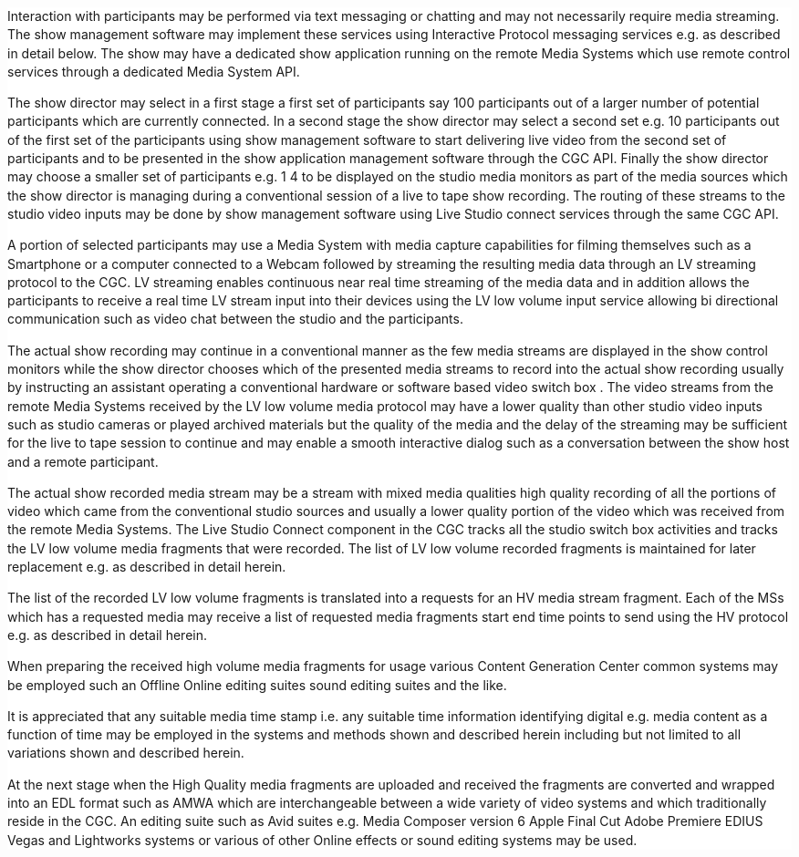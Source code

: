 Interaction with participants may be performed via text messaging or chatting and may not necessarily require media streaming. The show management software may implement these services using Interactive Protocol messaging services e.g. as described in detail below. The show may have a dedicated show application running on the remote Media Systems which use remote control services through a dedicated Media System API.

The show director may select in a first stage a first set of participants say 100 participants out of a larger number of potential participants which are currently connected. In a second stage the show director may select a second set e.g. 10 participants out of the first set of the participants using show management software to start delivering live video from the second set of participants and to be presented in the show application management software through the CGC API. Finally the show director may choose a smaller set of participants e.g. 1 4 to be displayed on the studio media monitors as part of the media sources which the show director is managing during a conventional session of a live to tape show recording. The routing of these streams to the studio video inputs may be done by show management software using Live Studio connect services through the same CGC API.

A portion of selected participants may use a Media System with media capture capabilities for filming themselves such as a Smartphone or a computer connected to a Webcam followed by streaming the resulting media data through an LV streaming protocol to the CGC. LV streaming enables continuous near real time streaming of the media data and in addition allows the participants to receive a real time LV stream input into their devices using the LV low volume input service allowing bi directional communication such as video chat between the studio and the participants.

The actual show recording may continue in a conventional manner as the few media streams are displayed in the show control monitors while the show director chooses which of the presented media streams to record into the actual show recording usually by instructing an assistant operating a conventional hardware or software based video switch box . The video streams from the remote Media Systems received by the LV low volume media protocol may have a lower quality than other studio video inputs such as studio cameras or played archived materials but the quality of the media and the delay of the streaming may be sufficient for the live to tape session to continue and may enable a smooth interactive dialog such as a conversation between the show host and a remote participant.

The actual show recorded media stream may be a stream with mixed media qualities high quality recording of all the portions of video which came from the conventional studio sources and usually a lower quality portion of the video which was received from the remote Media Systems. The Live Studio Connect component in the CGC tracks all the studio switch box activities and tracks the LV low volume media fragments that were recorded. The list of LV low volume recorded fragments is maintained for later replacement e.g. as described in detail herein.

The list of the recorded LV low volume fragments is translated into a requests for an HV media stream fragment. Each of the MSs which has a requested media may receive a list of requested media fragments start end time points to send using the HV protocol e.g. as described in detail herein.

When preparing the received high volume media fragments for usage various Content Generation Center common systems may be employed such an Offline Online editing suites sound editing suites and the like.

It is appreciated that any suitable media time stamp i.e. any suitable time information identifying digital e.g. media content as a function of time may be employed in the systems and methods shown and described herein including but not limited to all variations shown and described herein.

At the next stage when the High Quality media fragments are uploaded and received the fragments are converted and wrapped into an EDL format such as AMWA which are interchangeable between a wide variety of video systems and which traditionally reside in the CGC. An editing suite such as Avid suites e.g. Media Composer version 6 Apple Final Cut Adobe Premiere EDIUS Vegas and Lightworks systems or various of other Online effects or sound editing systems may be used.

